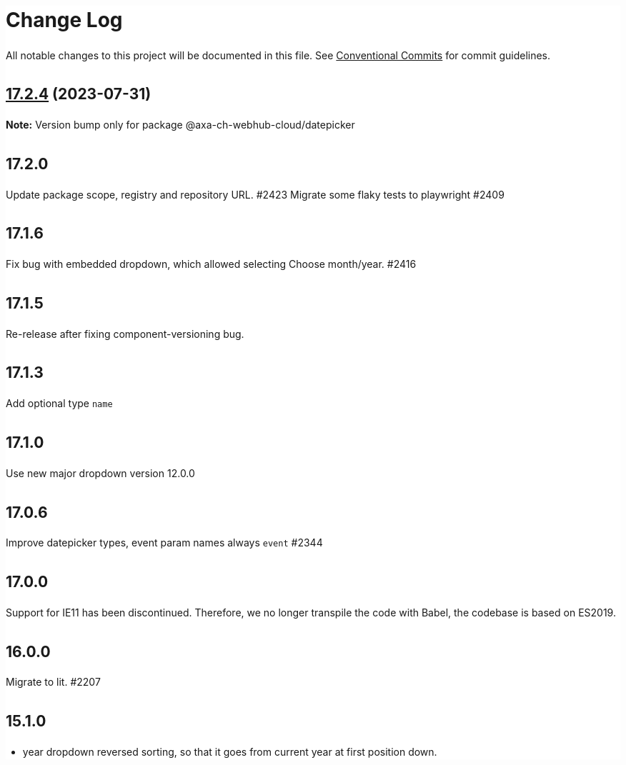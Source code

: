 # Change Log

All notable changes to this project will be documented in this file.
See [Conventional Commits](https://conventionalcommits.org) for commit guidelines.

## [17.2.4](https://github.com/axa-ch-webhub-cloud/pattern-library/compare/@axa-ch-webhub-cloud/datepicker@17.2.3...@axa-ch-webhub-cloud/datepicker@17.2.4) (2023-07-31)

**Note:** Version bump only for package @axa-ch-webhub-cloud/datepicker

## 17.2.0

Update package scope, registry and repository URL. #2423
Migrate some flaky tests to playwright #2409

## 17.1.6

Fix bug with embedded dropdown, which allowed selecting Choose month/year. #2416

## 17.1.5

Re-release after fixing component-versioning bug.

## 17.1.3

Add optional type `name`

## 17.1.0

Use new major dropdown version 12.0.0

## 17.0.6

Improve datepicker types, event param names always `event` #2344

## 17.0.0

Support for IE11 has been discontinued. Therefore, we no longer transpile the code with Babel, the codebase is based on ES2019.

## 16.0.0

Migrate to lit. #2207

## 15.1.0

- year dropdown reversed sorting, so that it goes from current year at first position down.
